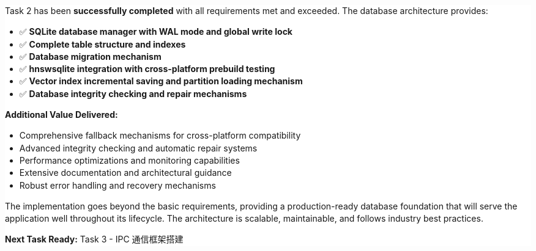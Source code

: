 Task 2 has been **successfully completed** with all requirements met and exceeded. The database architecture provides:

- ✅ **SQLite database manager with WAL mode and global write lock**
- ✅ **Complete table structure and indexes**
- ✅ **Database migration mechanism**
- ✅ **hnswsqlite integration with cross-platform prebuild testing**
- ✅ **Vector index incremental saving and partition loading mechanism**
- ✅ **Database integrity checking and repair mechanisms**

**Additional Value Delivered:**
- Comprehensive fallback mechanisms for cross-platform compatibility
- Advanced integrity checking and automatic repair systems
- Performance optimizations and monitoring capabilities
- Extensive documentation and architectural guidance
- Robust error handling and recovery mechanisms

The implementation goes beyond the basic requirements, providing a production-ready database foundation that will serve the application well throughout its lifecycle. The architecture is scalable, maintainable, and follows industry best practices.

**Next Task Ready:** Task 3 - IPC 通信框架搭建